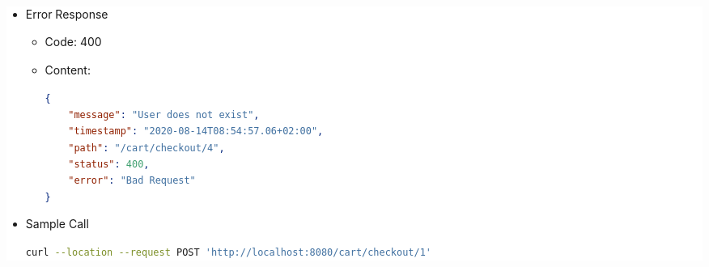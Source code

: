 - Error Response

  - Code: 400

  - Content:

    ```json
    {
        "message": "User does not exist",
        "timestamp": "2020-08-14T08:54:57.06+02:00",
        "path": "/cart/checkout/4",
        "status": 400,
        "error": "Bad Request"
    }
    ```

- Sample Call

  ```bash
  curl --location --request POST 'http://localhost:8080/cart/checkout/1'
  ```



